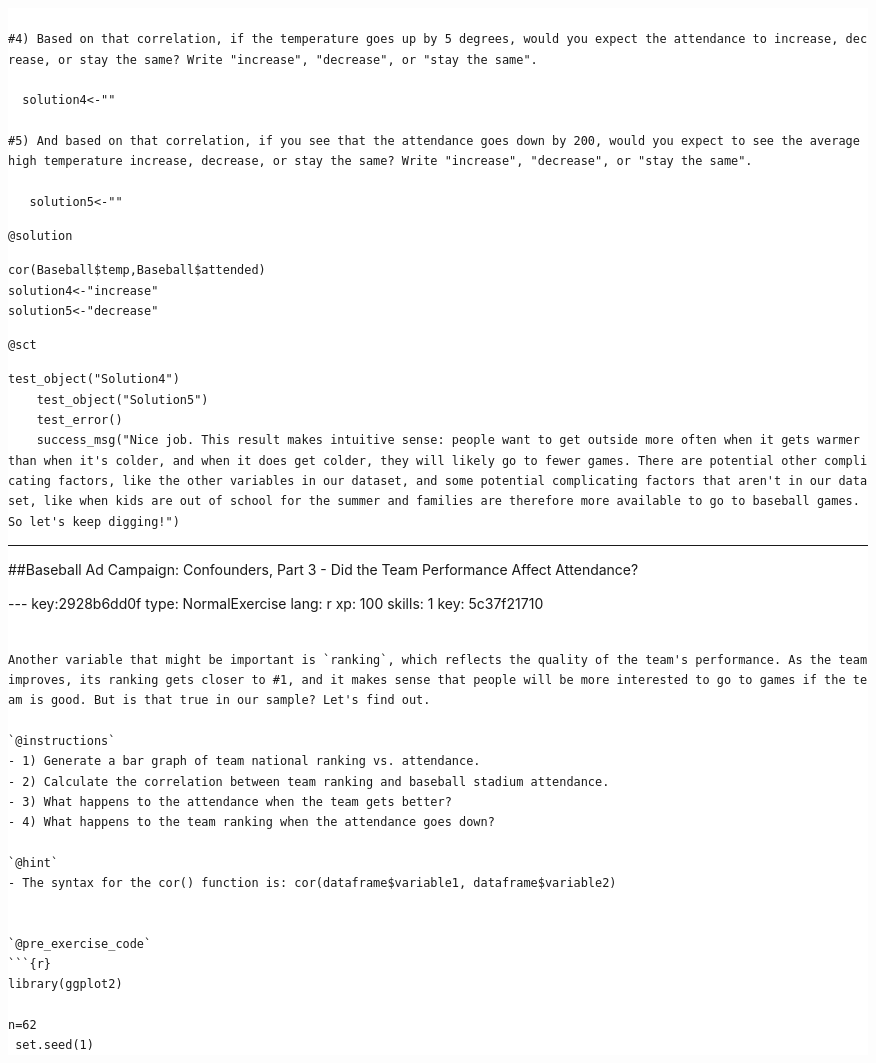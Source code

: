 ```{r}
  
#4) Based on that correlation, if the temperature goes up by 5 degrees, would you expect the attendance to increase, decrease, or stay the same? Write "increase", "decrease", or "stay the same".

  solution4<-""

#5) And based on that correlation, if you see that the attendance goes down by 200, would you expect to see the average high temperature increase, decrease, or stay the same? Write "increase", "decrease", or "stay the same".

   solution5<-""
```

`@solution`
```{r}
cor(Baseball$temp,Baseball$attended)
solution4<-"increase"
solution5<-"decrease"
```

`@sct`
```{r}
test_object("Solution4")
    test_object("Solution5")
    test_error()
    success_msg("Nice job. This result makes intuitive sense: people want to get outside more often when it gets warmer than when it's colder, and when it does get colder, they will likely go to fewer games. There are potential other complicating factors, like the other variables in our dataset, and some potential complicating factors that aren't in our dataset, like when kids are out of school for the summer and families are therefore more available to go to baseball games. So let's keep digging!")
```

---

##Baseball Ad Campaign: Confounders, Part 3 - Did the Team Performance Affect Attendance?

--- key:2928b6dd0f
type: NormalExercise 
lang: r
xp: 100 
skills: 1
key: 5c37f21710 
```

Another variable that might be important is `ranking`, which reflects the quality of the team's performance. As the team improves, its ranking gets closer to #1, and it makes sense that people will be more interested to go to games if the team is good. But is that true in our sample? Let's find out.

`@instructions`
- 1) Generate a bar graph of team national ranking vs. attendance.
- 2) Calculate the correlation between team ranking and baseball stadium attendance.
- 3) What happens to the attendance when the team gets better?
- 4) What happens to the team ranking when the attendance goes down?

`@hint`
- The syntax for the cor() function is: cor(dataframe$variable1, dataframe$variable2)


`@pre_exercise_code`
```{r}
library(ggplot2)

n=62
 set.seed(1)
```